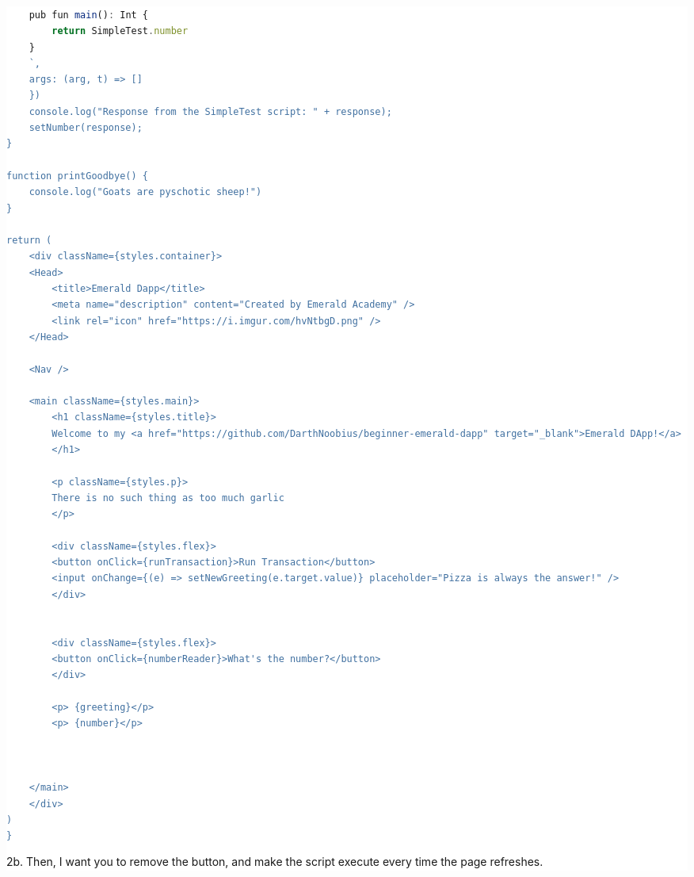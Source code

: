  ```javascript
     pub fun main(): Int {
         return SimpleTest.number
     }
     `,
     args: (arg, t) => [] 
     })
     console.log("Response from the SimpleTest script: " + response);
     setNumber(response);
 }

 function printGoodbye() {
     console.log("Goats are pyschotic sheep!")
 }

 return (
     <div className={styles.container}>
     <Head>
         <title>Emerald Dapp</title>
         <meta name="description" content="Created by Emerald Academy" />
         <link rel="icon" href="https://i.imgur.com/hvNtbgD.png" />
     </Head>

     <Nav />

     <main className={styles.main}>
         <h1 className={styles.title}>
         Welcome to my <a href="https://github.com/DarthNoobius/beginner-emerald-dapp" target="_blank">Emerald DApp!</a>
         </h1>

         <p className={styles.p}>
         There is no such thing as too much garlic
         </p>

         <div className={styles.flex}>
         <button onClick={runTransaction}>Run Transaction</button>
         <input onChange={(e) => setNewGreeting(e.target.value)} placeholder="Pizza is always the answer!" />
         </div>


         <div className={styles.flex}>
         <button onClick={numberReader}>What's the number?</button>
         </div>

         <p> {greeting}</p>
         <p> {number}</p>



     </main>
     </div>
 )
 }
 ```
2b. Then, I want you to remove the button, and make the script execute every time the page refreshes.  